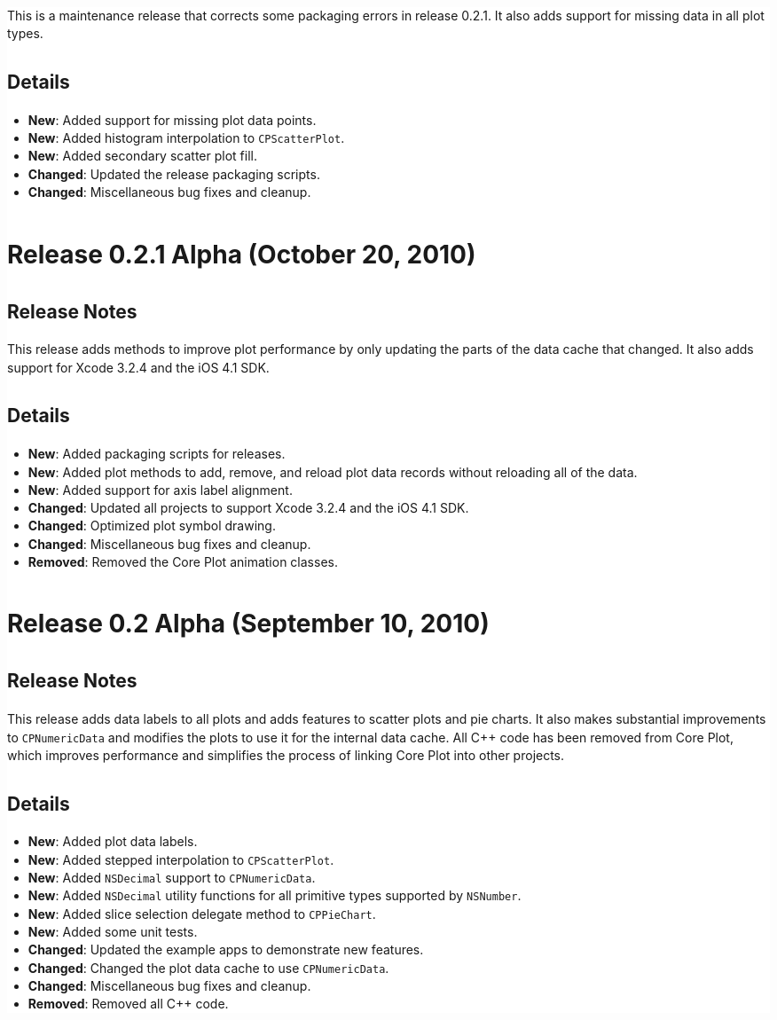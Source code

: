 This is a maintenance release that corrects some packaging errors in release 0.2.1.
It also adds support for missing data in all plot types.

## Details

- **New**: Added support for missing plot data points.
- **New**: Added histogram interpolation to `CPScatterPlot`.
- **New**: Added secondary scatter plot fill.
- **Changed**: Updated the release packaging scripts.
- **Changed**: Miscellaneous bug fixes and cleanup.



# Release 0.2.1 Alpha (October 20, 2010)

## Release Notes

This release adds methods to improve plot performance by only updating the parts of the
data cache that changed. It also adds support for Xcode 3.2.4 and the iOS 4.1 SDK.

## Details

- **New**: Added packaging scripts for releases.
- **New**: Added plot methods to add, remove, and reload plot data records without reloading all of the data.
- **New**: Added support for axis label alignment.
- **Changed**: Updated all projects to support Xcode 3.2.4 and the iOS 4.1 SDK.
- **Changed**: Optimized plot symbol drawing.
- **Changed**: Miscellaneous bug fixes and cleanup.
- **Removed**: Removed the Core Plot animation classes.



# Release 0.2 Alpha (September 10, 2010)

## Release Notes

This release adds data labels to all plots and adds features to scatter plots and pie charts.
It also makes substantial improvements to `CPNumericData` and modifies the plots to use it
for the internal data cache. All C++ code has been removed from Core Plot, which improves
performance and simplifies the process of linking Core Plot into other projects.

## Details

- **New**: Added plot data labels.
- **New**: Added stepped interpolation to `CPScatterPlot`.
- **New**: Added `NSDecimal` support to `CPNumericData`.
- **New**: Added `NSDecimal` utility functions for all primitive types supported by `NSNumber`.
- **New**: Added slice selection delegate method to `CPPieChart`.
- **New**: Added some unit tests.
- **Changed**: Updated the example apps to demonstrate new features.
- **Changed**: Changed the plot data cache to use `CPNumericData`.
- **Changed**: Miscellaneous bug fixes and cleanup.
- **Removed**: Removed all C++ code.
